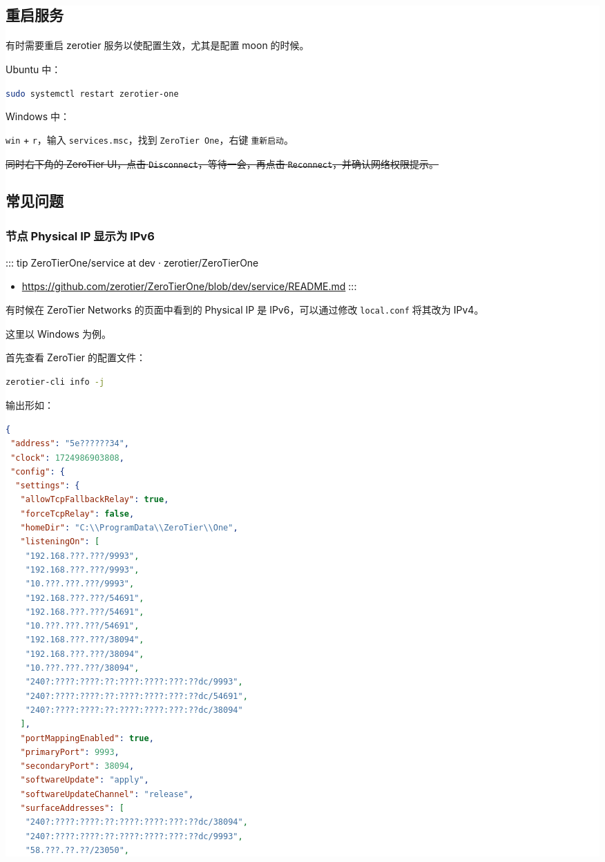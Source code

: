 ## 重启服务

有时需要重启 zerotier 服务以使配置生效，尤其是配置 moon 的时候。

Ubuntu 中：

```sh
sudo systemctl restart zerotier-one
```

Windows 中：

`win` + `r`，输入 `services.msc`，找到 `ZeroTier One`，右键 `重新启动`。

~~同时右下角的 ZeroTier UI，点击 `Disconnect`，等待一会，再点击 `Reconnect`，并确认网络权限提示。~~

## 常见问题

### 节点 Physical IP 显示为 IPv6

::: tip ZeroTierOne/service at dev · zerotier/ZeroTierOne
* https://github.com/zerotier/ZeroTierOne/blob/dev/service/README.md
:::

有时候在 ZeroTier Networks 的页面中看到的 Physical IP 是 IPv6，可以通过修改 `local.conf` 将其改为 IPv4。

这里以 Windows 为例。

首先查看 ZeroTier 的配置文件：

```sh
zerotier-cli info -j
```

输出形如：

```json
{
 "address": "5e??????34",
 "clock": 1724986903808,
 "config": {
  "settings": {
   "allowTcpFallbackRelay": true,
   "forceTcpRelay": false,
   "homeDir": "C:\\ProgramData\\ZeroTier\\One",
   "listeningOn": [
    "192.168.???.???/9993",
    "192.168.???.???/9993",
    "10.???.???.???/9993",
    "192.168.???.???/54691",
    "192.168.???.???/54691",
    "10.???.???.???/54691",
    "192.168.???.???/38094",
    "192.168.???.???/38094",
    "10.???.???.???/38094",
    "240?:????:????:??:????:????:???:??dc/9993",
    "240?:????:????:??:????:????:???:??dc/54691",
    "240?:????:????:??:????:????:???:??dc/38094"
   ],
   "portMappingEnabled": true,
   "primaryPort": 9993,
   "secondaryPort": 38094,
   "softwareUpdate": "apply",
   "softwareUpdateChannel": "release",
   "surfaceAddresses": [
    "240?:????:????:??:????:????:???:??dc/38094",
    "240?:????:????:??:????:????:???:??dc/9993",
    "58.???.??.??/23050",
```